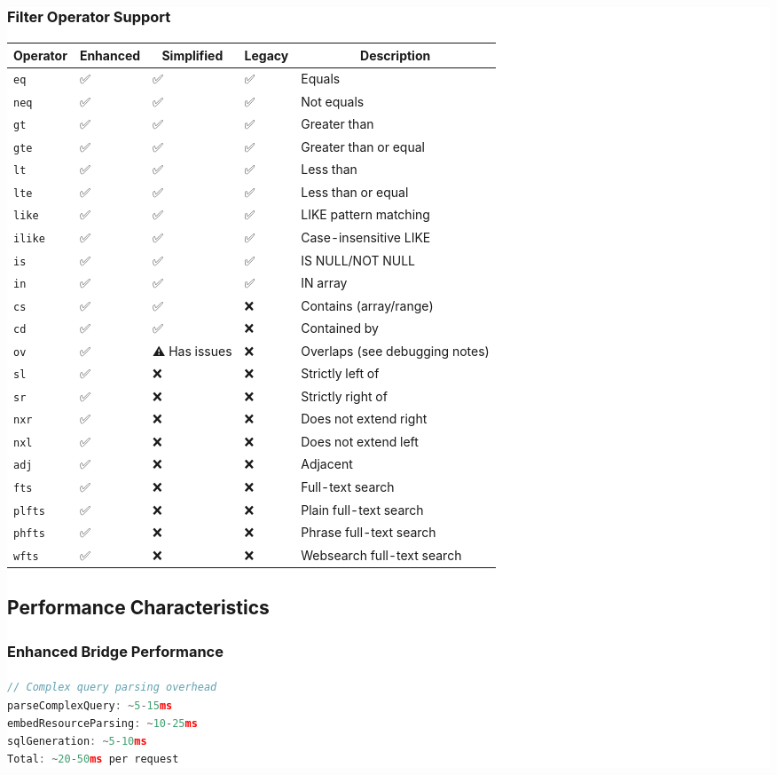 ### Filter Operator Support

| Operator | Enhanced | Simplified | Legacy | Description |
|----------|----------|------------|--------|-------------|
| `eq` | ✅ | ✅ | ✅ | Equals |
| `neq` | ✅ | ✅ | ✅ | Not equals |
| `gt` | ✅ | ✅ | ✅ | Greater than |
| `gte` | ✅ | ✅ | ✅ | Greater than or equal |
| `lt` | ✅ | ✅ | ✅ | Less than |
| `lte` | ✅ | ✅ | ✅ | Less than or equal |
| `like` | ✅ | ✅ | ✅ | LIKE pattern matching |
| `ilike` | ✅ | ✅ | ✅ | Case-insensitive LIKE |
| `is` | ✅ | ✅ | ✅ | IS NULL/NOT NULL |
| `in` | ✅ | ✅ | ✅ | IN array |
| `cs` | ✅ | ✅ | ❌ | Contains (array/range) |
| `cd` | ✅ | ✅ | ❌ | Contained by |
| `ov` | ✅ | ⚠️ Has issues | ❌ | Overlaps (see debugging notes) |
| `sl` | ✅ | ❌ | ❌ | Strictly left of |
| `sr` | ✅ | ❌ | ❌ | Strictly right of |
| `nxr` | ✅ | ❌ | ❌ | Does not extend right |
| `nxl` | ✅ | ❌ | ❌ | Does not extend left |
| `adj` | ✅ | ❌ | ❌ | Adjacent |
| `fts` | ✅ | ❌ | ❌ | Full-text search |
| `plfts` | ✅ | ❌ | ❌ | Plain full-text search |
| `phfts` | ✅ | ❌ | ❌ | Phrase full-text search |
| `wfts` | ✅ | ❌ | ❌ | Websearch full-text search |

## Performance Characteristics

### Enhanced Bridge Performance
```typescript
// Complex query parsing overhead
parseComplexQuery: ~5-15ms
embedResourceParsing: ~10-25ms
sqlGeneration: ~5-10ms
Total: ~20-50ms per request
```
